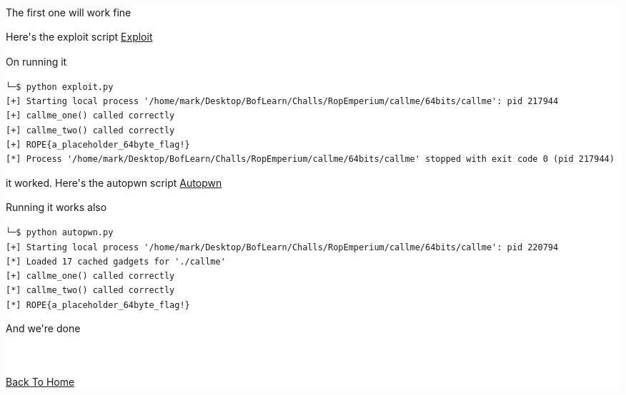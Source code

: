 The first one will work fine

Here's the exploit script [Exploit](https://github.com/markuched13/markuched13.github.io/blob/main/solvescript/ropemporium/callme/exploit32.py)

On running it

```
└─$ python exploit.py 
[+] Starting local process '/home/mark/Desktop/BofLearn/Challs/RopEmperium/callme/64bits/callme': pid 217944
[+] callme_one() called correctly
[+] callme_two() called correctly
[+] ROPE{a_placeholder_64byte_flag!}
[*] Process '/home/mark/Desktop/BofLearn/Challs/RopEmperium/callme/64bits/callme' stopped with exit code 0 (pid 217944)
```

it worked. Here's the autopwn script [Autopwn](https://github.com/markuched13/markuched13.github.io/blob/main/solvescript/ropemporium/callme/autopwn64.py)

Running it works also 

```
└─$ python autopwn.py
[+] Starting local process '/home/mark/Desktop/BofLearn/Challs/RopEmperium/callme/64bits/callme': pid 220794
[*] Loaded 17 cached gadgets for './callme'
[+] callme_one() called correctly
[*] callme_two() called correctly
[*] ROPE{a_placeholder_64byte_flag!}
```

And we're done 

<br> <br>
[Back To Home](../../index.md)
